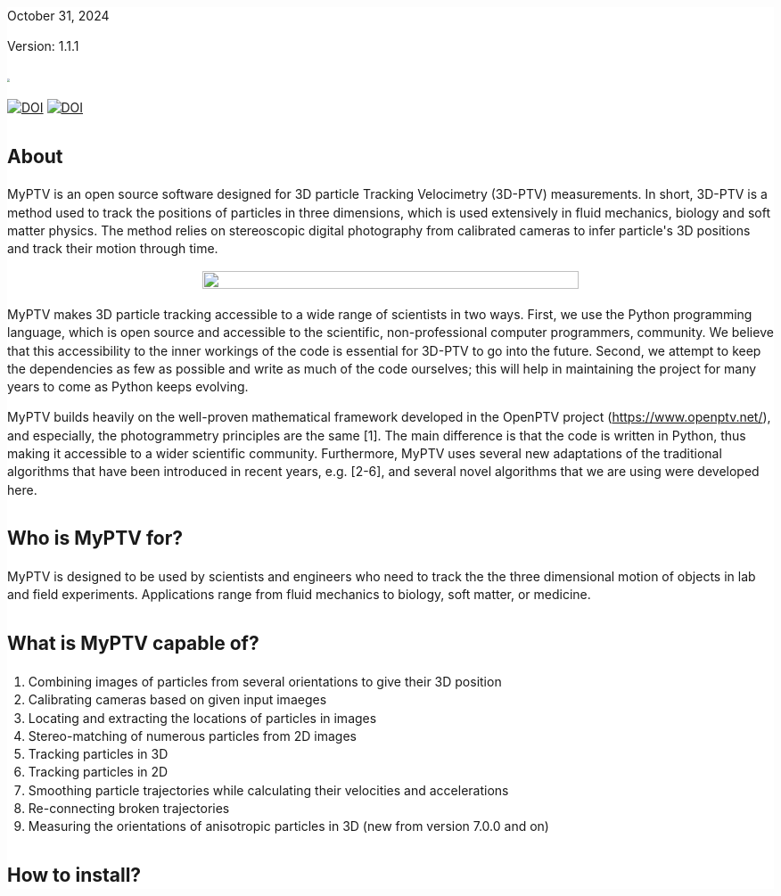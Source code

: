 October 31, 2024

Version: 1.1.1


<img src="./user_manual/figs/logo.png" style="zoom:20%;" />

<a href="https://joss.theoj.org/papers/10.21105/joss.04398#"><img src="https://joss.theoj.org/papers/10.21105/joss.04398/status.svg" alt="DOI"></a>   <a href="https://doi.org/10.5281/zenodo.6846969"><img src="https://zenodo.org/badge/DOI/10.5281/zenodo.6846969.svg" alt="DOI"></a>

## About

MyPTV is an open source software designed for 3D particle Tracking Velocimetry (3D-PTV) measurements. In short, 3D-PTV is a method used to track the positions of particles in three dimensions, which is used extensively in fluid mechanics, biology and soft matter physics. The method relies on stereoscopic digital photography from calibrated cameras to infer particle's 3D positions and track their motion through time. 

<p style="text-align:center;"><img src="./user_manual/figs/traj_animation.gif" width="70%" height="70%"/> </p>

MyPTV makes 3D particle tracking accessible to a wide range of scientists in two ways. First, we use the Python programming language, which is open source and accessible to the scientific, non-professional computer programmers, community. We believe that this accessibility to the inner workings of the code is essential for 3D-PTV to go into the future. Second, we attempt to keep the dependencies as few as possible and write as much of the code ourselves; this will help in maintaining the project for many years to come as Python keeps evolving. 

MyPTV builds heavily on the well-proven mathematical framework developed in the OpenPTV project (https://www.openptv.net/), and especially, the photogrammetry principles are the same [1]. The main difference is that the code is written in Python, thus making it accessible to a wider scientific community. Furthermore, MyPTV uses several new adaptations of the traditional algorithms that have been introduced in recent years, e.g. [2-6], and several novel algorithms that we are using were developed here.

## Who is MyPTV for?

MyPTV is designed to be used by scientists and engineers who need to track the the three dimensional motion of objects in lab and field experiments. Applications range from fluid mechanics to biology, soft matter, or medicine.  

## What is MyPTV capable of?

1) Combining images of particles from several orientations to give their 3D position
2) Calibrating cameras based on given input imaeges
3) Locating and extracting the locations of particles in images
4) Stereo-matching of numerous particles from 2D images
5) Tracking particles in 3D 
6) Tracking particles in 2D
7) Smoothing particle trajectories while calculating their velocities and accelerations
8) Re-connecting broken trajectories
9) Measuring the orientations of anisotropic particles in 3D (new from version 7.0.0 and on)

## How to install?
